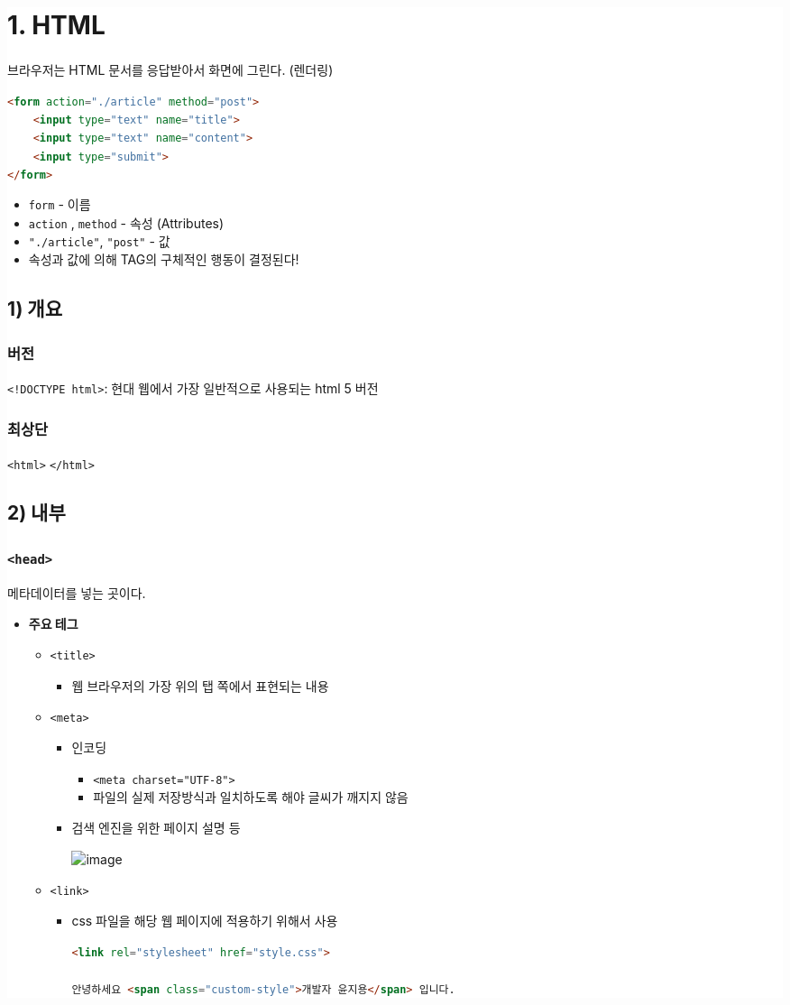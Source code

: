 # 1. HTML

브라우저는 HTML 문서를 응답받아서 화면에 그린다. (렌더링)

```html
<form action="./article" method="post">
	<input type="text" name="title">
	<input type="text" name="content">
	<input type="submit">
</form>
```

- `form` - 이름
- `action` , `method` - 속성 (Attributes)
- `"./article"`, `"post"` - 값
- 속성과 값에 의해 TAG의 구체적인 행동이 결정된다!

## 1) 개요

### 버전

`<!DOCTYPE html>`: 현대 웹에서 가장 일반적으로 사용되는 html 5 버전

### 최상단
`<html>`
`</html>`

## 2) 내부

### `<head>`

메타데이터를 넣는 곳이다.

- **주요 테그**
    - `<title>`
        - 웹 브라우저의 가장 위의 탭 쪽에서 표현되는 내용
    - `<meta>`
        - 인코딩
            - `<meta charset="UTF-8">`
            - 파일의 실제 저장방식과 일치하도록 해야 글씨가 깨지지 않음
        - 검색 엔진을 위한 페이지 설명 등

          ![image](https://github.com/user-attachments/assets/22300313-7f76-4bac-a1c0-2beddb5c4540)

    - `<link>`
        - css 파일을 해당 웹 페이지에 적용하기 위해서 사용

            ```html
            <link rel="stylesheet" href="style.css">
            
            안녕하세요 <span class="custom-style">개발자 윤지용</span> 입니다.
            ```
            